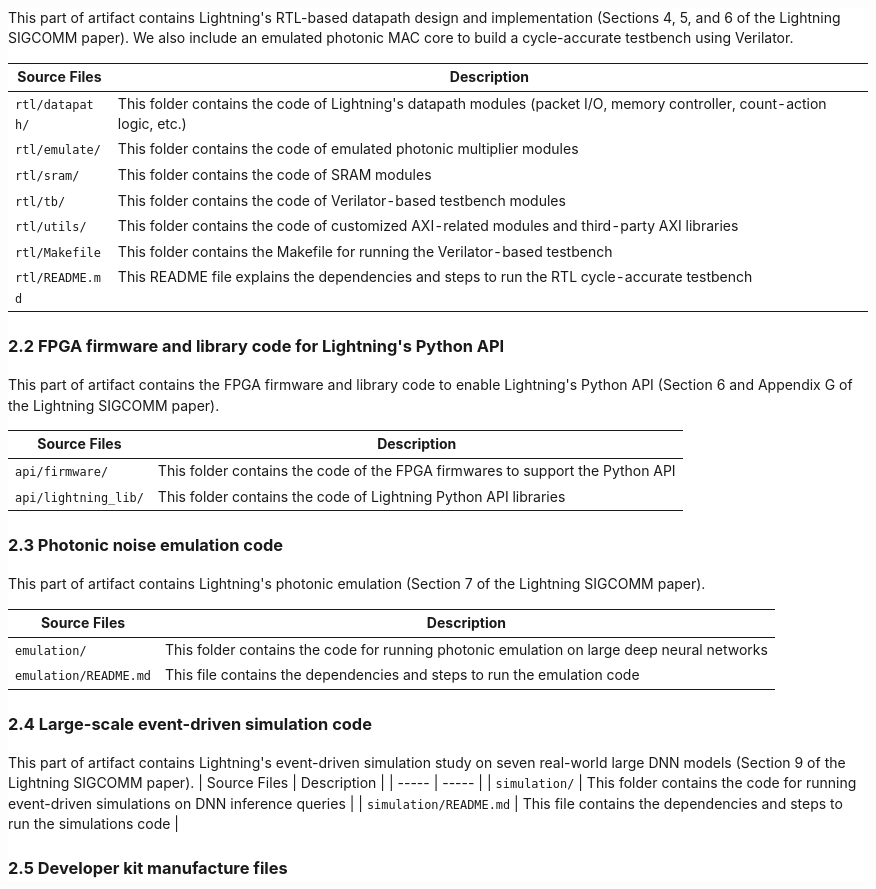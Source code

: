 This part of artifact contains Lightning's RTL-based datapath design and implementation (Sections 4, 5, and 6 of the Lightning SIGCOMM paper). We also include an emulated photonic MAC core to build a cycle-accurate testbench using Verilator.

|  Source Files      |  Description                                                                                                             |
|  -----             |  -----                                                                                                                   |
|  `rtl/datapath/`   |  This folder contains the code of Lightning's datapath modules (packet I/O, memory controller, count-action logic, etc.) |
|  `rtl/emulate/`    |  This folder contains the code of emulated photonic multiplier modules                                                   |
|  `rtl/sram/`       |  This folder contains the code of SRAM modules                                                                           |
|  `rtl/tb/`         |  This folder contains the code of Verilator-based testbench modules                                                      |
|  `rtl/utils/`      |  This folder contains the code of customized AXI-related modules and third-party AXI libraries                           |
|  `rtl/Makefile`    |  This folder contains the Makefile for running the Verilator-based testbench                                             |
|  `rtl/README.md`   |  This README file explains the dependencies and steps to run the RTL cycle-accurate testbench                            |

### 2.2 FPGA firmware and library code for Lightning's Python API

This part of artifact contains the FPGA firmware and library code to enable Lightning's Python API (Section 6 and Appendix G of the Lightning SIGCOMM paper).

|  Source Files         |  Description                                                                              |
|  -----                |  -----                                                                                    |
|  `api/firmware/`      |  This folder contains the code of the FPGA firmwares to support the Python API            |
|  `api/lightning_lib/` |  This folder contains the code of Lightning Python API libraries                          |

### 2.3 Photonic noise emulation code

This part of artifact contains Lightning's photonic emulation (Section 7 of the Lightning SIGCOMM paper).

|  Source Files           |  Description                                                                                     |
|  -----                  |  -----                                                                                           |
|  `emulation/`           |  This folder contains the code for running photonic emulation on large deep neural networks      |
|  `emulation/README.md`  |  This file contains the dependencies and steps to run the emulation code                         |

### 2.4 Large-scale event-driven simulation code

This part of artifact contains Lightning's event-driven simulation study on seven real-world large DNN models (Section 9 of the Lightning SIGCOMM paper).
|  Source Files            |  Description                                                                                    |
|  -----                   |  -----                                                                                          |
|  `simulation/`           |  This folder contains the code for running event-driven simulations on DNN inference queries    |
|  `simulation/README.md`  |  This file contains the dependencies and steps to run the simulations code                      |

### 2.5 Developer kit manufacture files
